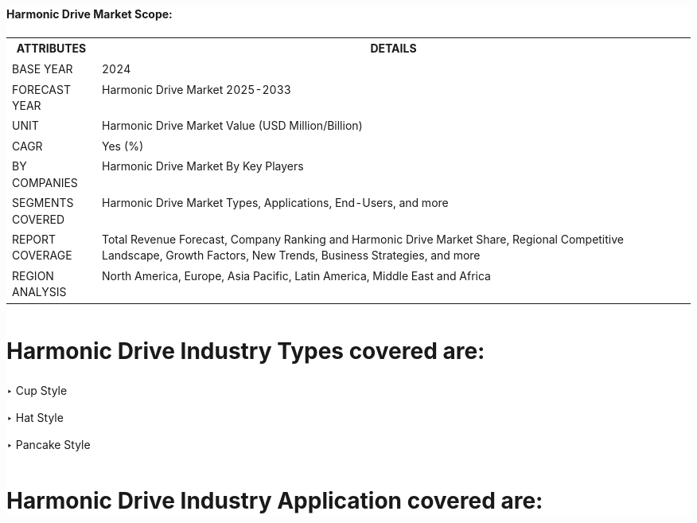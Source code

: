 <h4>Harmonic Drive Market Scope:</h4>
<table>
<tr>
<th>ATTRIBUTES</th>
<th>DETAILS</th>
</tr>
<tr>
<td>BASE YEAR</td>
<td>2024</td>
</tr>
<tr>
<td>FORECAST YEAR</td>
<td>Harmonic Drive Market 2025-2033</td>
</tr>
<tr>
<td>UNIT</td>
<td>Harmonic Drive Market Value (USD Million/Billion)</td>
<tr>
<td>CAGR</td>
<td>Yes (%)</td>
</tr>
</tr>
<tr>
<td>BY COMPANIES</td>
<td>Harmonic Drive Market By Key Players</td>
</tr>
<tr>
<td>SEGMENTS COVERED</td>
<td>Harmonic Drive Market Types, Applications, End-Users, and more</td>
</tr>
<tr>
<td>REPORT COVERAGE</td>
<td>Total Revenue Forecast, Company Ranking and Harmonic Drive Market Share, Regional Competitive Landscape, Growth Factors, New Trends, Business Strategies, and more</td>
</tr>
<tr>
<td>REGION ANALYSIS</td>
<td>North America, Europe, Asia Pacific, Latin America, Middle East and Africa</td>
</tr>
</table>

# <strong>Harmonic Drive Industry Types covered are:</strong>

‣ Cup Style

‣ Hat Style

‣ Pancake Style

# <strong>Harmonic Drive Industry Application covered are:</strong>
